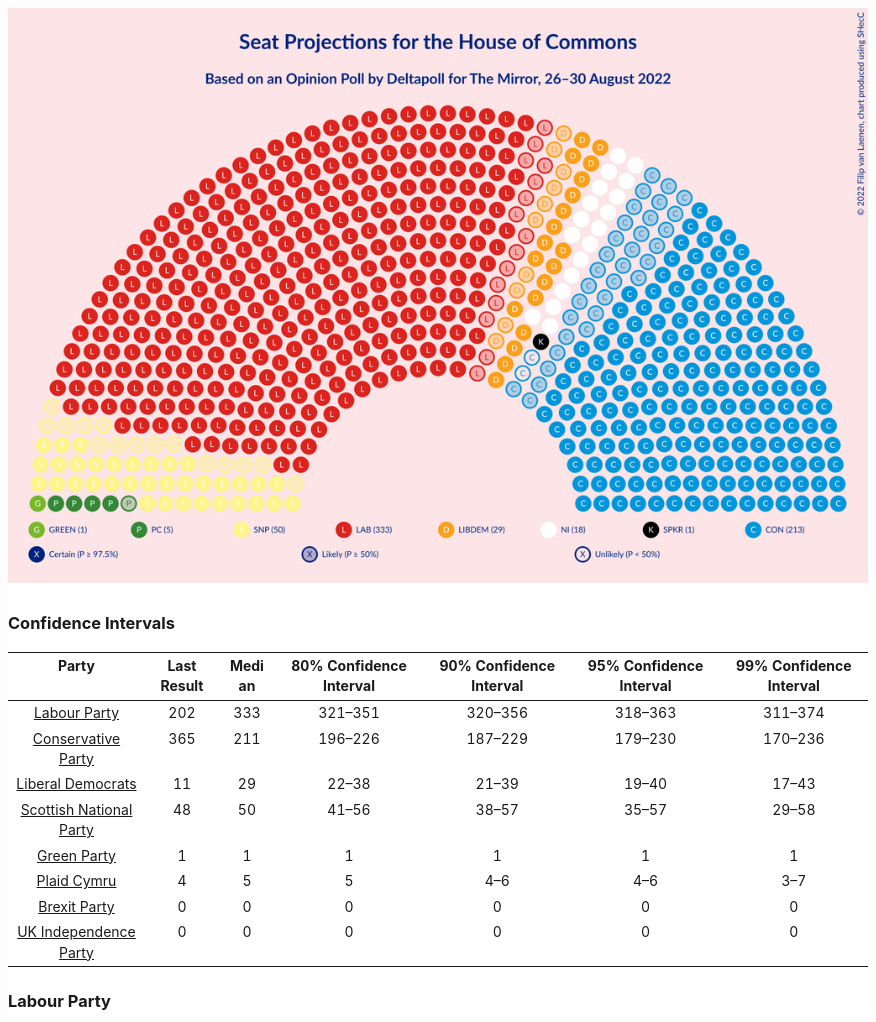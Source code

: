 ![Graph with seating plan not yet produced](2022-08-30-Deltapoll-seating-plan.png "Seating Plan")

### Confidence Intervals

| Party | Last Result | Median | 80% Confidence Interval | 90% Confidence Interval | 95% Confidence Interval | 99% Confidence Interval |
|:-----:|:-----------:|:------:|:-----------------------:|:-----------------------:|:-----------------------:|:-----------------------:|
| <a href="#labour-party">Labour Party</a> | 202 | 333 | 321–351 |320–356 |318–363 |311–374 |
| <a href="#conservative-party">Conservative Party</a> | 365 | 211 | 196–226 |187–229 |179–230 |170–236 |
| <a href="#liberal-democrats">Liberal Democrats</a> | 11 | 29 | 22–38 |21–39 |19–40 |17–43 |
| <a href="#scottish-national-party">Scottish National Party</a> | 48 | 50 | 41–56 |38–57 |35–57 |29–58 |
| <a href="#green-party">Green Party</a> | 1 | 1 | 1 |1 |1 |1 |
| <a href="#plaid-cymru">Plaid Cymru</a> | 4 | 5 | 5 |4–6 |4–6 |3–7 |
| <a href="#brexit-party">Brexit Party</a> | 0 | 0 | 0 |0 |0 |0 |
| <a href="#uk-independence-party">UK Independence Party</a> | 0 | 0 | 0 |0 |0 |0 |

### Labour Party

